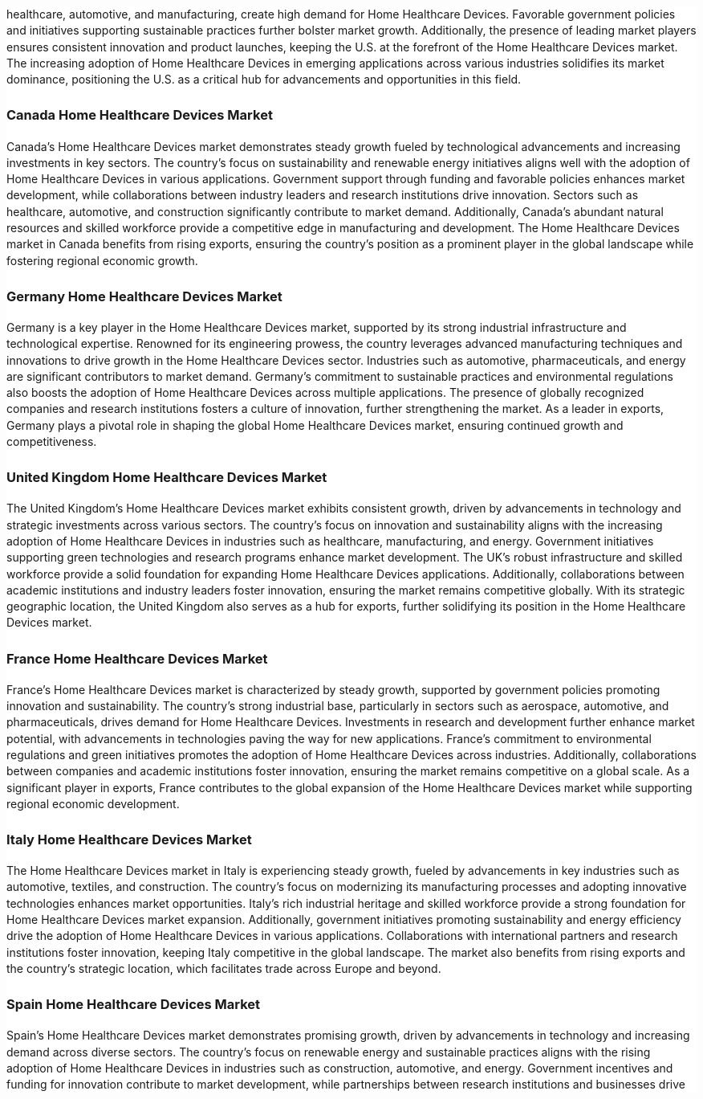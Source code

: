 healthcare, automotive, and manufacturing, create high demand for Home Healthcare Devices. Favorable government policies and initiatives supporting sustainable practices further bolster market growth. Additionally, the presence of leading market players ensures consistent innovation and product launches, keeping the U.S. at the forefront of the Home Healthcare Devices market. The increasing adoption of Home Healthcare Devices in emerging applications across various industries solidifies its market dominance, positioning the U.S. as a critical hub for advancements and opportunities in this field.</p><h3>Canada Home Healthcare Devices Market</h3><p>Canada&rsquo;s Home Healthcare Devices market demonstrates steady growth fueled by technological advancements and increasing investments in key sectors. The country&rsquo;s focus on sustainability and renewable energy initiatives aligns well with the adoption of Home Healthcare Devices in various applications. Government support through funding and favorable policies enhances market development, while collaborations between industry leaders and research institutions drive innovation. Sectors such as healthcare, automotive, and construction significantly contribute to market demand. Additionally, Canada&rsquo;s abundant natural resources and skilled workforce provide a competitive edge in manufacturing and development. The Home Healthcare Devices market in Canada benefits from rising exports, ensuring the country&rsquo;s position as a prominent player in the global landscape while fostering regional economic growth.</p><h3>Germany Home Healthcare Devices Market</h3><p>Germany is a key player in the Home Healthcare Devices market, supported by its strong industrial infrastructure and technological expertise. Renowned for its engineering prowess, the country leverages advanced manufacturing techniques and innovations to drive growth in the Home Healthcare Devices sector. Industries such as automotive, pharmaceuticals, and energy are significant contributors to market demand. Germany&rsquo;s commitment to sustainable practices and environmental regulations also boosts the adoption of Home Healthcare Devices across multiple applications. The presence of globally recognized companies and research institutions fosters a culture of innovation, further strengthening the market. As a leader in exports, Germany plays a pivotal role in shaping the global Home Healthcare Devices market, ensuring continued growth and competitiveness.</p><h3>United Kingdom Home Healthcare Devices Market</h3><p>The United Kingdom&rsquo;s Home Healthcare Devices market exhibits consistent growth, driven by advancements in technology and strategic investments across various sectors. The country&rsquo;s focus on innovation and sustainability aligns with the increasing adoption of Home Healthcare Devices in industries such as healthcare, manufacturing, and energy. Government initiatives supporting green technologies and research programs enhance market development. The UK&rsquo;s robust infrastructure and skilled workforce provide a solid foundation for expanding Home Healthcare Devices applications. Additionally, collaborations between academic institutions and industry leaders foster innovation, ensuring the market remains competitive globally. With its strategic geographic location, the United Kingdom also serves as a hub for exports, further solidifying its position in the Home Healthcare Devices market.</p><h3>France Home Healthcare Devices Market</h3><p>France&rsquo;s Home Healthcare Devices market is characterized by steady growth, supported by government policies promoting innovation and sustainability. The country&rsquo;s strong industrial base, particularly in sectors such as aerospace, automotive, and pharmaceuticals, drives demand for Home Healthcare Devices. Investments in research and development further enhance market potential, with advancements in technologies paving the way for new applications. France&rsquo;s commitment to environmental regulations and green initiatives promotes the adoption of Home Healthcare Devices across industries. Additionally, collaborations between companies and academic institutions foster innovation, ensuring the market remains competitive on a global scale. As a significant player in exports, France contributes to the global expansion of the Home Healthcare Devices market while supporting regional economic development.</p><h3>Italy Home Healthcare Devices Market</h3><p>The Home Healthcare Devices market in Italy is experiencing steady growth, fueled by advancements in key industries such as automotive, textiles, and construction. The country&rsquo;s focus on modernizing its manufacturing processes and adopting innovative technologies enhances market opportunities. Italy&rsquo;s rich industrial heritage and skilled workforce provide a strong foundation for Home Healthcare Devices market expansion. Additionally, government initiatives promoting sustainability and energy efficiency drive the adoption of Home Healthcare Devices in various applications. Collaborations with international partners and research institutions foster innovation, keeping Italy competitive in the global landscape. The market also benefits from rising exports and the country&rsquo;s strategic location, which facilitates trade across Europe and beyond.</p><h3>Spain Home Healthcare Devices Market</h3><p>Spain&rsquo;s Home Healthcare Devices market demonstrates promising growth, driven by advancements in technology and increasing demand across diverse sectors. The country&rsquo;s focus on renewable energy and sustainable practices aligns with the rising adoption of Home Healthcare Devices in industries such as construction, automotive, and energy. Government incentives and funding for innovation contribute to market development, while partnerships between research institutions and businesses drive